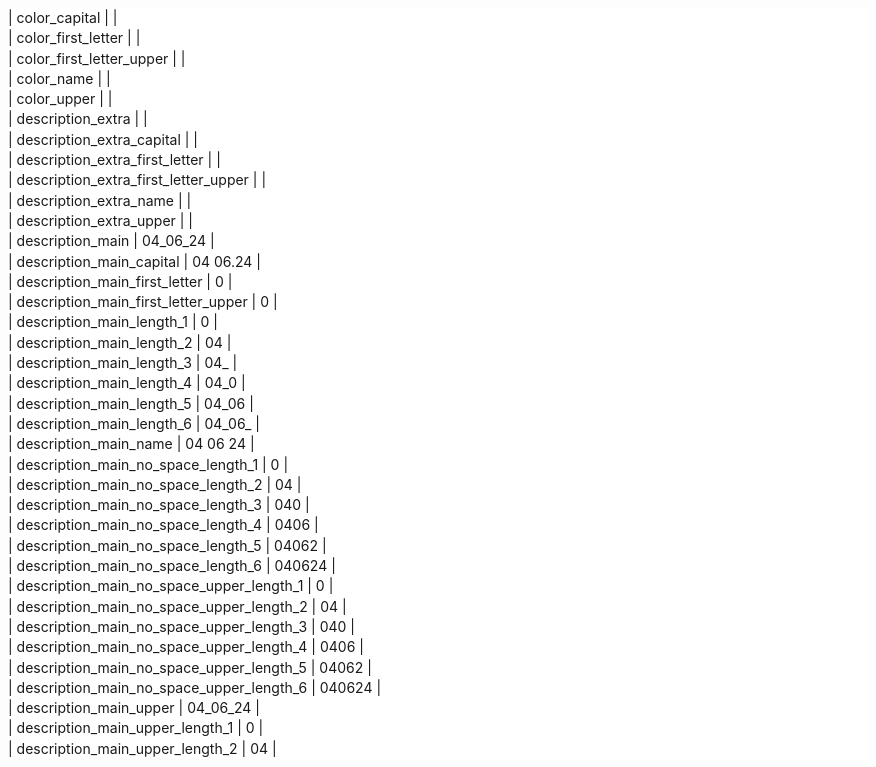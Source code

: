 | color_capital |  |  
| color_first_letter |  |  
| color_first_letter_upper |  |  
| color_name |  |  
| color_upper |  |  
| description_extra |  |  
| description_extra_capital |  |  
| description_extra_first_letter |  |  
| description_extra_first_letter_upper |  |  
| description_extra_name |  |  
| description_extra_upper |  |  
| description_main | 04_06_24 |  
| description_main_capital | 04 06.24 |  
| description_main_first_letter | 0 |  
| description_main_first_letter_upper | 0 |  
| description_main_length_1 | 0 |  
| description_main_length_2 | 04 |  
| description_main_length_3 | 04_ |  
| description_main_length_4 | 04_0 |  
| description_main_length_5 | 04_06 |  
| description_main_length_6 | 04_06_ |  
| description_main_name | 04 06 24 |  
| description_main_no_space_length_1 | 0 |  
| description_main_no_space_length_2 | 04 |  
| description_main_no_space_length_3 | 040 |  
| description_main_no_space_length_4 | 0406 |  
| description_main_no_space_length_5 | 04062 |  
| description_main_no_space_length_6 | 040624 |  
| description_main_no_space_upper_length_1 | 0 |  
| description_main_no_space_upper_length_2 | 04 |  
| description_main_no_space_upper_length_3 | 040 |  
| description_main_no_space_upper_length_4 | 0406 |  
| description_main_no_space_upper_length_5 | 04062 |  
| description_main_no_space_upper_length_6 | 040624 |  
| description_main_upper | 04_06_24 |  
| description_main_upper_length_1 | 0 |  
| description_main_upper_length_2 | 04 |  